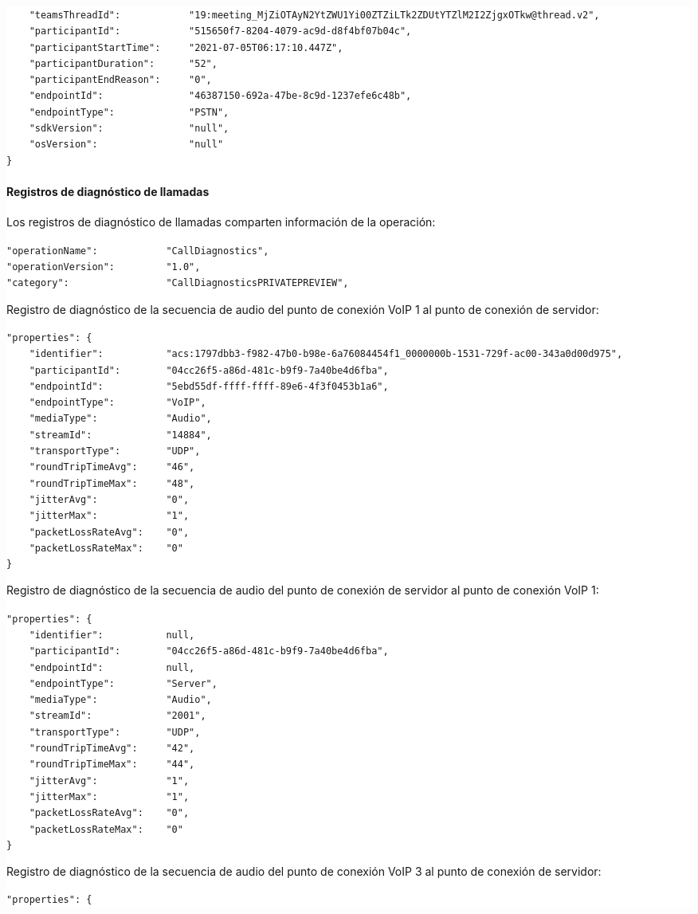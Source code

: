 ```
    "teamsThreadId":            "19:meeting_MjZiOTAyN2YtZWU1Yi00ZTZiLTk2ZDUtYTZlM2I2ZjgxOTkw@thread.v2",
    "participantId":            "515650f7-8204-4079-ac9d-d8f4bf07b04c",
    "participantStartTime":     "2021-07-05T06:17:10.447Z",
    "participantDuration":      "52",
    "participantEndReason":     "0",
    "endpointId":               "46387150-692a-47be-8c9d-1237efe6c48b",
    "endpointType":             "PSTN",
    "sdkVersion":               "null",
    "osVersion":                "null"
}
```
#### <a name="call-diagnostic-logs"></a>Registros de diagnóstico de llamadas
Los registros de diagnóstico de llamadas comparten información de la operación:
```
"operationName":            "CallDiagnostics",
"operationVersion":         "1.0",
"category":                 "CallDiagnosticsPRIVATEPREVIEW",
```
Registro de diagnóstico de la secuencia de audio del punto de conexión VoIP 1 al punto de conexión de servidor:
```
"properties": {
    "identifier":           "acs:1797dbb3-f982-47b0-b98e-6a76084454f1_0000000b-1531-729f-ac00-343a0d00d975",
    "participantId":        "04cc26f5-a86d-481c-b9f9-7a40be4d6fba",
    "endpointId":           "5ebd55df-ffff-ffff-89e6-4f3f0453b1a6",
    "endpointType":         "VoIP",
    "mediaType":            "Audio",
    "streamId":             "14884",
    "transportType":        "UDP",
    "roundTripTimeAvg":     "46",
    "roundTripTimeMax":     "48",
    "jitterAvg":            "0",
    "jitterMax":            "1",
    "packetLossRateAvg":    "0",
    "packetLossRateMax":    "0"
}
```
Registro de diagnóstico de la secuencia de audio del punto de conexión de servidor al punto de conexión VoIP 1:
```
"properties": {
    "identifier":           null,
    "participantId":        "04cc26f5-a86d-481c-b9f9-7a40be4d6fba",
    "endpointId":           null,
    "endpointType":         "Server",
    "mediaType":            "Audio",
    "streamId":             "2001",
    "transportType":        "UDP",
    "roundTripTimeAvg":     "42",
    "roundTripTimeMax":     "44",
    "jitterAvg":            "1",
    "jitterMax":            "1",
    "packetLossRateAvg":    "0",
    "packetLossRateMax":    "0"
}
```
Registro de diagnóstico de la secuencia de audio del punto de conexión VoIP 3 al punto de conexión de servidor:
```
"properties": {
```
